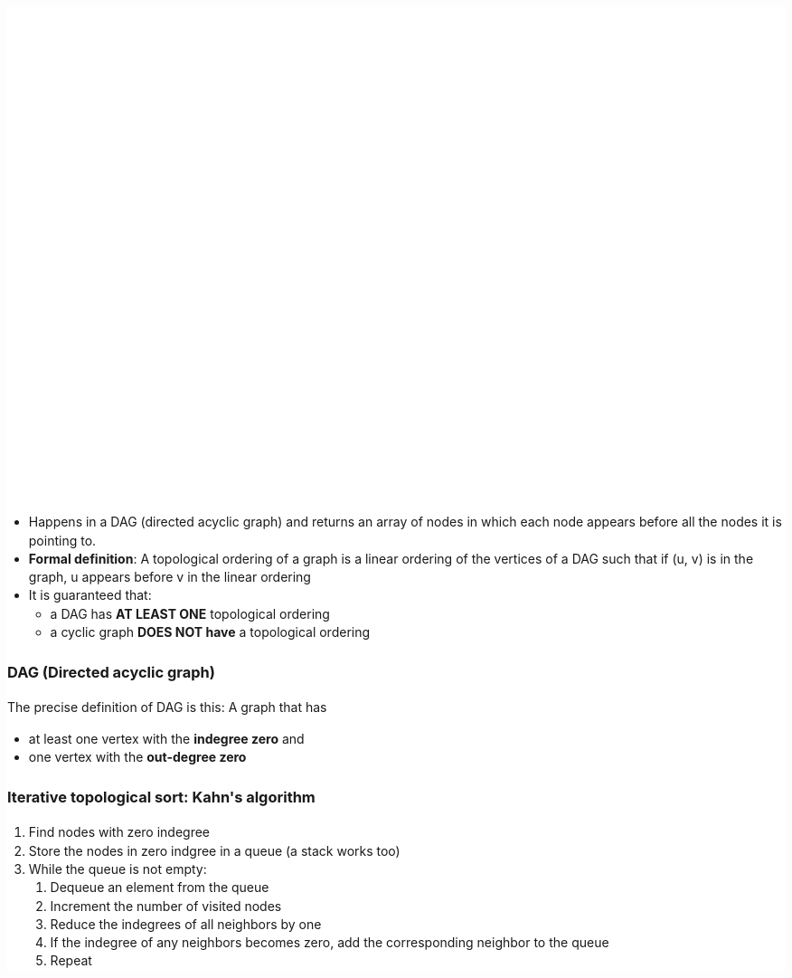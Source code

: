 ![topological1.svg](./topological1.svg)

- Happens in a DAG (directed acyclic graph) and returns an array of nodes in which each node appears before all the nodes it is pointing to.
- **Formal definition**: A topological ordering of a graph is a linear ordering of the vertices of a DAG such that if (u, v) is in the graph, u appears before v in the linear ordering
- It is guaranteed that:
  - a DAG has **AT LEAST ONE** topological ordering
  - a cyclic graph **DOES NOT have** a topological ordering 

### DAG (Directed acyclic graph)

The precise definition of DAG is this: 
A graph that has 
- at least one vertex with the **indegree zero** and 
- one vertex with the **out-degree zero**

### Iterative topological sort: Kahn's algorithm

1. Find nodes with zero indegree
2. Store the nodes in zero indgree in a queue (a stack works too)
3. While the queue is not empty:
    1. Dequeue an element from the queue
    1. Increment the number of visited nodes
    1. Reduce the indegrees of all neighbors by one
    1. If the indegree of any neighbors becomes zero, add the corresponding neighbor to the queue
    1. Repeat
